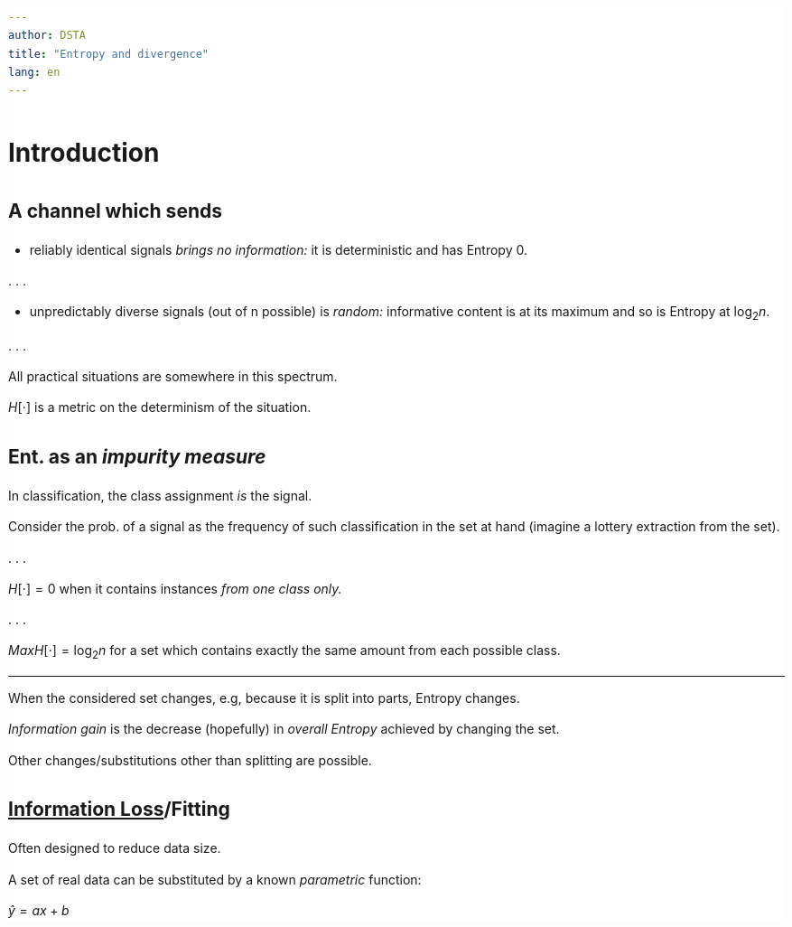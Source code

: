 ```yaml
---
author: DSTA
title: "Entropy and divergence"
lang: en
---
```


# Introduction

## A channel which sends

* reliably identical signals *brings no information:* it is deterministic and has Entropy 0.

. . .

* unpredictably diverse signals (out of n possible) is *random:* informative content is at its maximum and so is Entropy at $\log_2 n$.

. . .

All practical situations are somewhere in this spectrum.

$H[\cdot]$ is a metric on the determinism of the situation.

## Ent. as an *impurity measure*

In classification, the class assignment *is* the signal.

Consider the prob. of a signal as the frequency of such classification in the set at hand (imagine a lottery extraction from the set).

. . .

$H[\cdot]=0$ when it contains instances *from one class only.*

. . .  

$Max{H[\cdot]}=\log_2 n$ for a set which contains exactly the same amount from each possible class.

-----

When the considered set changes, e.g, because it is split into parts, Entropy changes.

*Information gain* is the decrease (hopefully) in *overall Entropy* achieved by changing the set.

Other changes/substitutions other than splitting are possible.

## [Information Loss](https://en.wikipedia.org/wiki/Lossy_compression)/Fitting

Often designed to reduce data size.

A set of real data can be substituted by a known *parametric* function:

$\hat{y} = ax + b$
